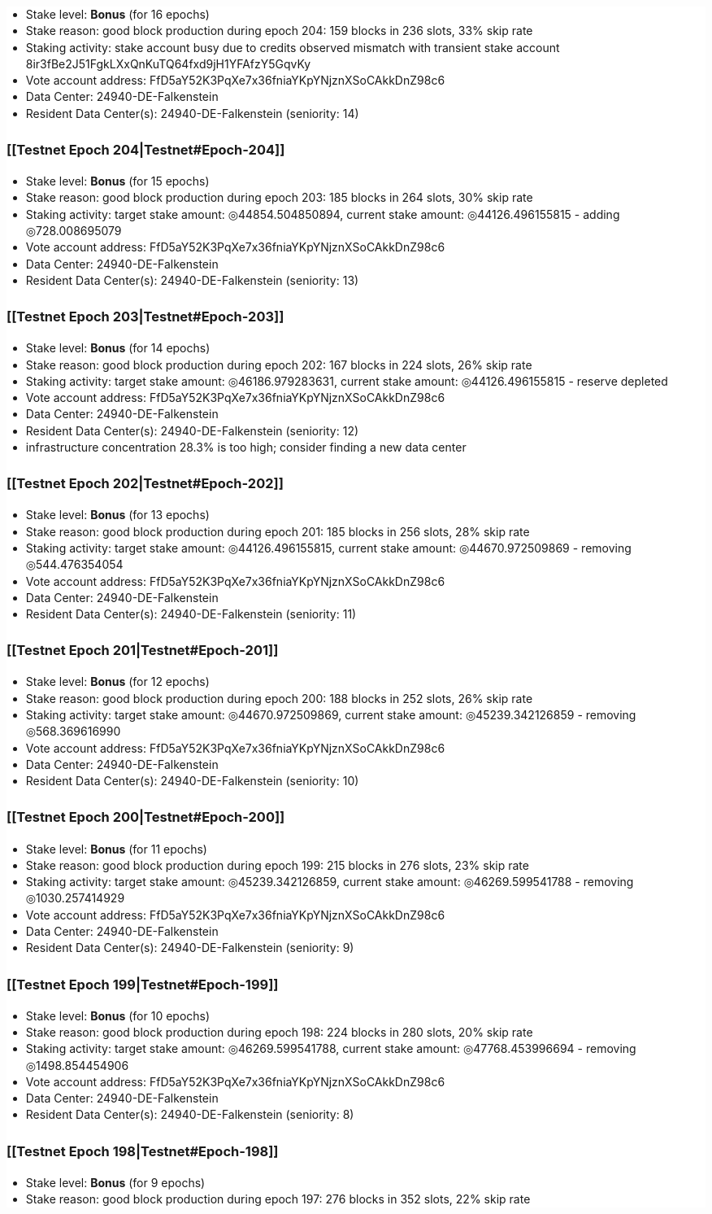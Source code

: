 * Stake level: **Bonus** (for 16 epochs)
* Stake reason: good block production during epoch 204: 159 blocks in 236 slots, 33% skip rate
* Staking activity: stake account busy due to credits observed mismatch with transient stake account 8ir3fBe2J51FgkLXxQnKuTQ64fxd9jH1YFAfzY5GqvKy
* Vote account address: FfD5aY52K3PqXe7x36fniaYKpYNjznXSoCAkkDnZ98c6
* Data Center: 24940-DE-Falkenstein
* Resident Data Center(s): 24940-DE-Falkenstein (seniority: 14)
### [[Testnet Epoch 204|Testnet#Epoch-204]]
* Stake level: **Bonus** (for 15 epochs)
* Stake reason: good block production during epoch 203: 185 blocks in 264 slots, 30% skip rate
* Staking activity: target stake amount: ◎44854.504850894, current stake amount: ◎44126.496155815 - adding ◎728.008695079
* Vote account address: FfD5aY52K3PqXe7x36fniaYKpYNjznXSoCAkkDnZ98c6
* Data Center: 24940-DE-Falkenstein
* Resident Data Center(s): 24940-DE-Falkenstein (seniority: 13)
### [[Testnet Epoch 203|Testnet#Epoch-203]]
* Stake level: **Bonus** (for 14 epochs)
* Stake reason: good block production during epoch 202: 167 blocks in 224 slots, 26% skip rate
* Staking activity: target stake amount: ◎46186.979283631, current stake amount: ◎44126.496155815 - reserve depleted
* Vote account address: FfD5aY52K3PqXe7x36fniaYKpYNjznXSoCAkkDnZ98c6
* Data Center: 24940-DE-Falkenstein
* Resident Data Center(s): 24940-DE-Falkenstein (seniority: 12)
* infrastructure concentration 28.3% is too high; consider finding a new data center
### [[Testnet Epoch 202|Testnet#Epoch-202]]
* Stake level: **Bonus** (for 13 epochs)
* Stake reason: good block production during epoch 201: 185 blocks in 256 slots, 28% skip rate
* Staking activity: target stake amount: ◎44126.496155815, current stake amount: ◎44670.972509869 - removing ◎544.476354054
* Vote account address: FfD5aY52K3PqXe7x36fniaYKpYNjznXSoCAkkDnZ98c6
* Data Center: 24940-DE-Falkenstein
* Resident Data Center(s): 24940-DE-Falkenstein (seniority: 11)
### [[Testnet Epoch 201|Testnet#Epoch-201]]
* Stake level: **Bonus** (for 12 epochs)
* Stake reason: good block production during epoch 200: 188 blocks in 252 slots, 26% skip rate
* Staking activity: target stake amount: ◎44670.972509869, current stake amount: ◎45239.342126859 - removing ◎568.369616990
* Vote account address: FfD5aY52K3PqXe7x36fniaYKpYNjznXSoCAkkDnZ98c6
* Data Center: 24940-DE-Falkenstein
* Resident Data Center(s): 24940-DE-Falkenstein (seniority: 10)
### [[Testnet Epoch 200|Testnet#Epoch-200]]
* Stake level: **Bonus** (for 11 epochs)
* Stake reason: good block production during epoch 199: 215 blocks in 276 slots, 23% skip rate
* Staking activity: target stake amount: ◎45239.342126859, current stake amount: ◎46269.599541788 - removing ◎1030.257414929
* Vote account address: FfD5aY52K3PqXe7x36fniaYKpYNjznXSoCAkkDnZ98c6
* Data Center: 24940-DE-Falkenstein
* Resident Data Center(s): 24940-DE-Falkenstein (seniority: 9)
### [[Testnet Epoch 199|Testnet#Epoch-199]]
* Stake level: **Bonus** (for 10 epochs)
* Stake reason: good block production during epoch 198: 224 blocks in 280 slots, 20% skip rate
* Staking activity: target stake amount: ◎46269.599541788, current stake amount: ◎47768.453996694 - removing ◎1498.854454906
* Vote account address: FfD5aY52K3PqXe7x36fniaYKpYNjznXSoCAkkDnZ98c6
* Data Center: 24940-DE-Falkenstein
* Resident Data Center(s): 24940-DE-Falkenstein (seniority: 8)
### [[Testnet Epoch 198|Testnet#Epoch-198]]
* Stake level: **Bonus** (for 9 epochs)
* Stake reason: good block production during epoch 197: 276 blocks in 352 slots, 22% skip rate
